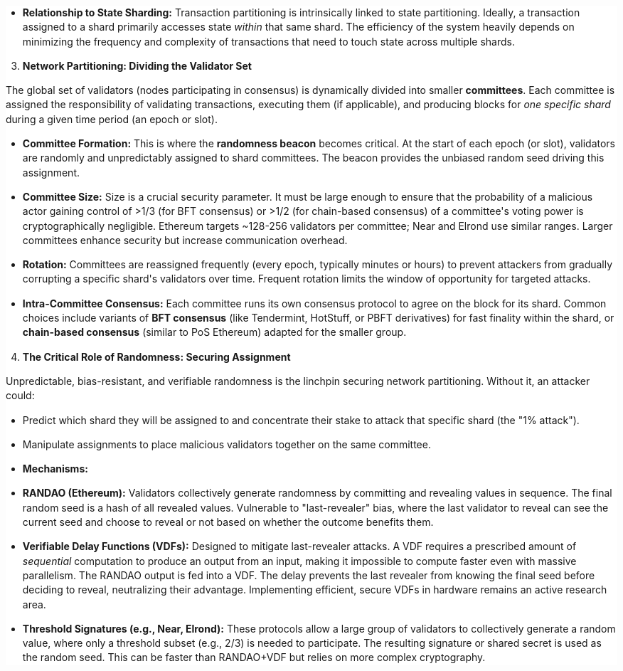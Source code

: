 *   **Relationship to State Sharding:** Transaction partitioning is intrinsically linked to state partitioning. Ideally, a transaction assigned to a shard primarily accesses state *within* that same shard. The efficiency of the system heavily depends on minimizing the frequency and complexity of transactions that need to touch state across multiple shards.

3.  **Network Partitioning: Dividing the Validator Set**

The global set of validators (nodes participating in consensus) is dynamically divided into smaller **committees**. Each committee is assigned the responsibility of validating transactions, executing them (if applicable), and producing blocks for *one specific shard* during a given time period (an epoch or slot).

*   **Committee Formation:** This is where the **randomness beacon** becomes critical. At the start of each epoch (or slot), validators are randomly and unpredictably assigned to shard committees. The beacon provides the unbiased random seed driving this assignment.

*   **Committee Size:** Size is a crucial security parameter. It must be large enough to ensure that the probability of a malicious actor gaining control of >1/3 (for BFT consensus) or >1/2 (for chain-based consensus) of a committee's voting power is cryptographically negligible. Ethereum targets ~128-256 validators per committee; Near and Elrond use similar ranges. Larger committees enhance security but increase communication overhead.

*   **Rotation:** Committees are reassigned frequently (every epoch, typically minutes or hours) to prevent attackers from gradually corrupting a specific shard's validators over time. Frequent rotation limits the window of opportunity for targeted attacks.

*   **Intra-Committee Consensus:** Each committee runs its own consensus protocol to agree on the block for its shard. Common choices include variants of **BFT consensus** (like Tendermint, HotStuff, or PBFT derivatives) for fast finality within the shard, or **chain-based consensus** (similar to PoS Ethereum) adapted for the smaller group.

4.  **The Critical Role of Randomness: Securing Assignment**

Unpredictable, bias-resistant, and verifiable randomness is the linchpin securing network partitioning. Without it, an attacker could:

*   Predict which shard they will be assigned to and concentrate their stake to attack that specific shard (the "1% attack").

*   Manipulate assignments to place malicious validators together on the same committee.

*   **Mechanisms:**

*   **RANDAO (Ethereum):** Validators collectively generate randomness by committing and revealing values in sequence. The final random seed is a hash of all revealed values. Vulnerable to "last-revealer" bias, where the last validator to reveal can see the current seed and choose to reveal or not based on whether the outcome benefits them.

*   **Verifiable Delay Functions (VDFs):** Designed to mitigate last-revealer attacks. A VDF requires a prescribed amount of *sequential* computation to produce an output from an input, making it impossible to compute faster even with massive parallelism. The RANDAO output is fed into a VDF. The delay prevents the last revealer from knowing the final seed before deciding to reveal, neutralizing their advantage. Implementing efficient, secure VDFs in hardware remains an active research area.

*   **Threshold Signatures (e.g., Near, Elrond):** These protocols allow a large group of validators to collectively generate a random value, where only a threshold subset (e.g., 2/3) is needed to participate. The resulting signature or shared secret is used as the random seed. This can be faster than RANDAO+VDF but relies on more complex cryptography.
